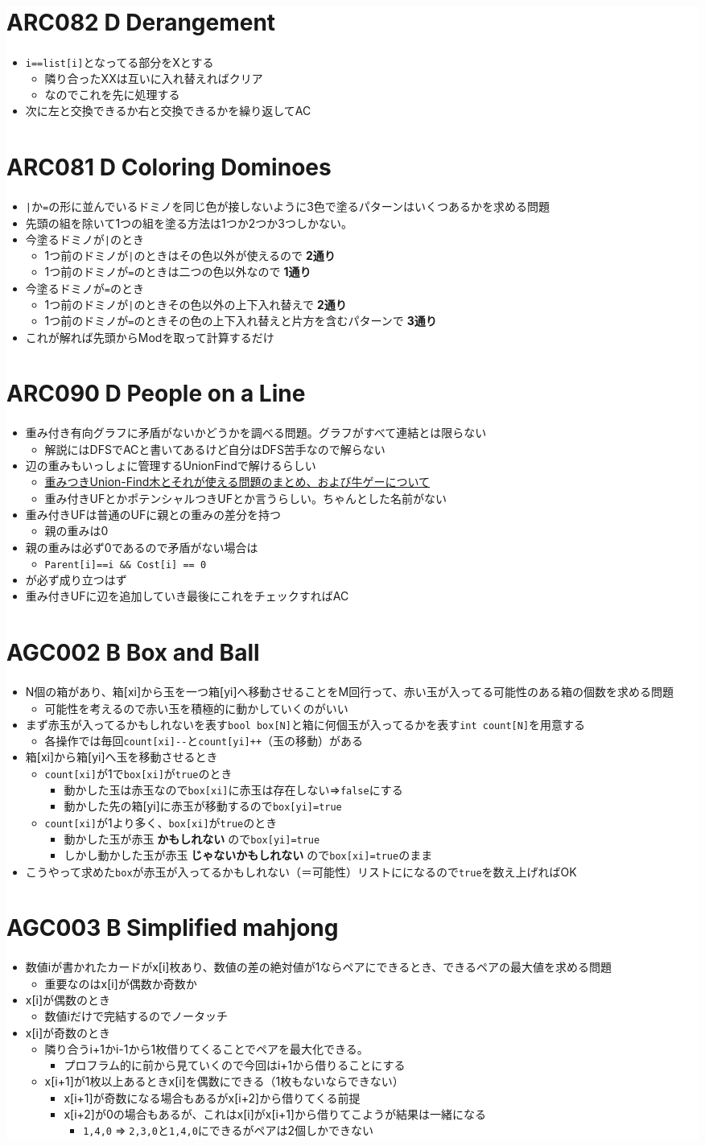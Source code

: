 # ARC082 D Derangement
- `i==list[i]`となってる部分をXとする
  - 隣り合ったXXは互いに入れ替えればクリア
  - なのでこれを先に処理する
- 次に左と交換できるか右と交換できるかを繰り返してAC

# ARC081 D Coloring Dominoes
- `|`か`=`の形に並んでいるドミノを同じ色が接しないように3色で塗るパターンはいくつあるかを求める問題
- 先頭の組を除いて1つの組を塗る方法は1つか2つか3つしかない。
- 今塗るドミノが`|`のとき
  - 1つ前のドミノが`|`のときはその色以外が使えるので __2通り__
  - 1つ前のドミノが`=`のときは二つの色以外なので __1通り__
- 今塗るドミノが`=`のとき
  - 1つ前のドミノが`|`のときその色以外の上下入れ替えで __2通り__
  - 1つ前のドミノが`=`のときその色の上下入れ替えと片方を含むパターンで __3通り__
- これが解れば先頭からModを取って計算するだけ

# ARC090 D People on a Line
- 重み付き有向グラフに矛盾がないかどうかを調べる問題。グラフがすべて連結とは限らない
  - 解説にはDFSでACと書いてあるけど自分はDFS苦手なので解らない
- 辺の重みもいっしょに管理するUnionFindで解けるらしい
  - [重みつきUnion-Find木とそれが使える問題のまとめ、および牛ゲーについて](http://drken1215.hatenablog.com/entry/2018/02/01/134441)
  - 重み付きUFとかポテンシャルつきUFとか言うらしい。ちゃんとした名前がない
- 重み付きUFは普通のUFに親との重みの差分を持つ
  - 親の重みは0
- 親の重みは必ず0であるので矛盾がない場合は
  - `Parent[i]==i && Cost[i] == 0`
- が必ず成り立つはず
- 重み付きUFに辺を追加していき最後にこれをチェックすればAC

# AGC002 B Box and Ball
- N個の箱があり、箱[xi]から玉を一つ箱[yi]へ移動させることをM回行って、赤い玉が入ってる可能性のある箱の個数を求める問題
  - 可能性を考えるので赤い玉を積極的に動かしていくのがいい
- まず赤玉が入ってるかもしれないを表す`bool box[N]`と箱に何個玉が入ってるかを表す`int count[N]`を用意する
  - 各操作では毎回`count[xi]--`と`count[yi]++`（玉の移動）がある
- 箱[xi]から箱[yi]へ玉を移動させるとき
  - `count[xi]`が1で`box[xi]`が`true`のとき
    - 動かした玉は赤玉なので`box[xi]`に赤玉は存在しない⇒`false`にする
    - 動かした先の箱[yi]に赤玉が移動するので`box[yi]=true`
  - `count[xi]`が1より多く、`box[xi]`が`true`のとき
    - 動かした玉が赤玉 __かもしれない__ ので`box[yi]=true`
    - しかし動かした玉が赤玉 __じゃないかもしれない__ ので`box[xi]=true`のまま
- こうやって求めた`box`が赤玉が入ってるかもしれない（＝可能性）リストにになるので`true`を数え上げればOK

# AGC003 B Simplified mahjong
- 数値iが書かれたカードがx[i]枚あり、数値の差の絶対値が1ならペアにできるとき、できるペアの最大値を求める問題
  - 重要なのはx[i]が偶数か奇数か
- x[i]が偶数のとき
  - 数値iだけで完結するのでノータッチ
- x[i]が奇数のとき
  - 隣り合うi+1かi-1から1枚借りてくることでペアを最大化できる。
    - プロフラム的に前から見ていくので今回はi+1から借りることにする
  - x[i+1]が1枚以上あるときx[i]を偶数にできる（1枚もないならできない）
    - x[i+1]が奇数になる場合もあるがx[i+2]から借りてくる前提
    - x[i+2]が0の場合もあるが、これはx[i]がx[i+1]から借りてこようが結果は一緒になる
      - `1,4,0` ⇒ `2,3,0`と`1,4,0`にできるがペアは2個しかできない